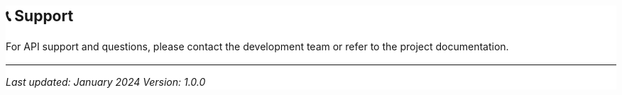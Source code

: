 
## 📞 Support

For API support and questions, please contact the development team or refer to the project documentation.

---

_Last updated: January 2024_
_Version: 1.0.0_
